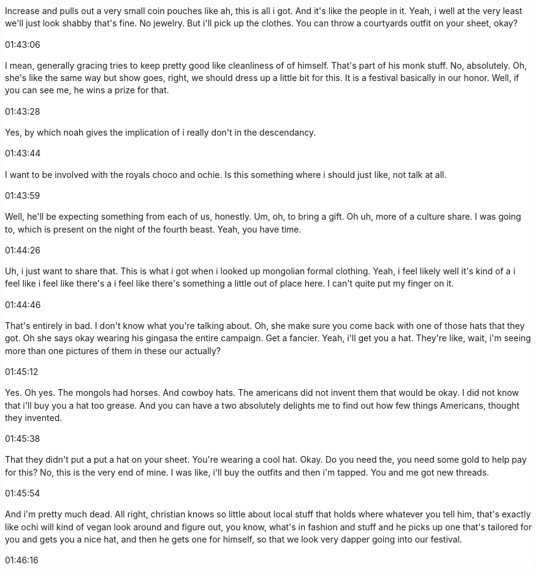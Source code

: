Increase and pulls out a very small coin pouches like ah, this is all i got. And it's like the people in it. Yeah, i well at the very least we'll just look shabby that's fine. No jewelry. But i'll pick up the clothes. You can throw a courtyards outfit on your sheet, okay?

01:43:06

I mean, generally gracing tries to keep pretty good like cleanliness of of himself. That's part of his monk stuff. No, absolutely. Oh, she's like the same way but show goes, right, we should dress up a little bit for this. It is a festival basically in our honor. Well, if you can see me, he wins a prize for that.

01:43:28

Yes, by which noah gives the implication of i really don't in the descendancy.

01:43:44

I want to be involved with the royals choco and ochie. Is this something where i should just like, not talk at all.

01:43:59

Well, he'll be expecting something from each of us, honestly. Um, oh, to bring a gift. Oh uh, more of a culture share. I was going to, which is present on the night of the fourth beast. Yeah, you have time.

01:44:26

Uh, i just want to share that. This is what i got when i looked up mongolian formal clothing. Yeah, i feel likely well it's kind of a i feel like i feel like there's a i feel like there's something a little out of place here. I can't quite put my finger on it.

01:44:46

That's entirely in bad. I don't know what you're talking about. Oh, she make sure you come back with one of those hats that they got. Oh she says okay wearing his gingasa the entire campaign. Get a fancier. Yeah, i'll get you a hat. They're like, wait, i'm seeing more than one pictures of them in these our actually?

01:45:12

Yes. Oh yes. The mongols had horses. And cowboy hats. The americans did not invent them that would be okay. I did not know that i'll buy you a hat too grease. And you can have a two absolutely delights me to find out how few things Americans, thought they invented.

01:45:38

That they didn't put a put a hat on your sheet. You're wearing a cool hat. Okay. Do you need the, you need some gold to help pay for this? No, this is the very end of mine. I was like, i'll buy the outfits and then i'm tapped. You and me got new threads.

01:45:54

And i'm pretty much dead. All right, christian knows so little about local stuff that holds where whatever you tell him, that's exactly like ochi will kind of vegan look around and figure out, you know, what's in fashion and stuff and he picks up one that's tailored for you and gets you a nice hat, and then he gets one for himself, so that we look very dapper going into our festival.

01:46:16
